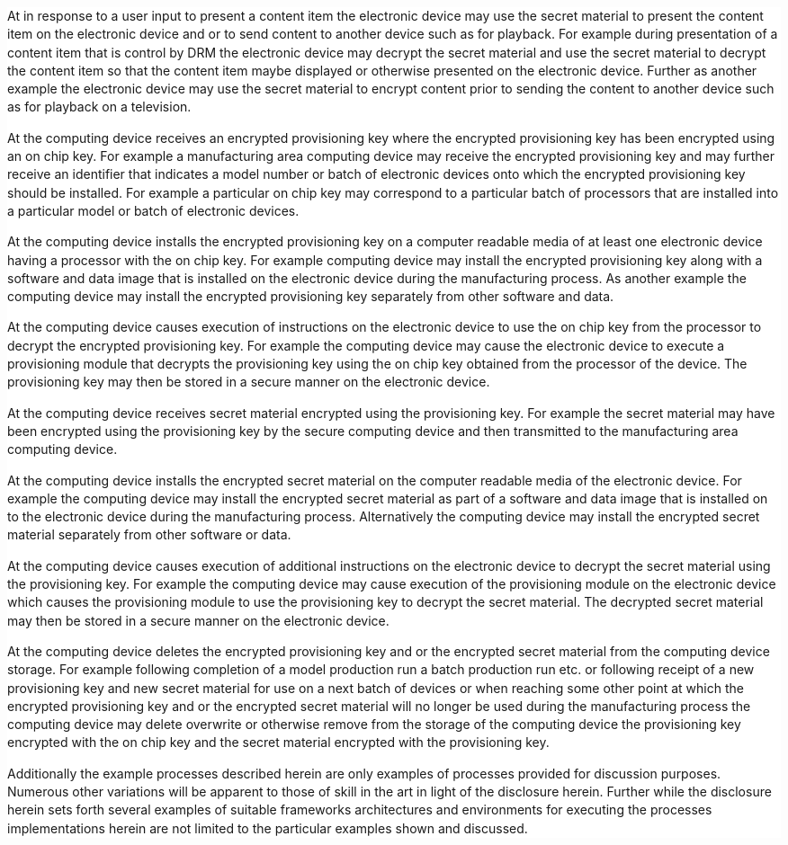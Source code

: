 At in response to a user input to present a content item the electronic device may use the secret material to present the content item on the electronic device and or to send content to another device such as for playback. For example during presentation of a content item that is control by DRM the electronic device may decrypt the secret material and use the secret material to decrypt the content item so that the content item maybe displayed or otherwise presented on the electronic device. Further as another example the electronic device may use the secret material to encrypt content prior to sending the content to another device such as for playback on a television.

At the computing device receives an encrypted provisioning key where the encrypted provisioning key has been encrypted using an on chip key. For example a manufacturing area computing device may receive the encrypted provisioning key and may further receive an identifier that indicates a model number or batch of electronic devices onto which the encrypted provisioning key should be installed. For example a particular on chip key may correspond to a particular batch of processors that are installed into a particular model or batch of electronic devices.

At the computing device installs the encrypted provisioning key on a computer readable media of at least one electronic device having a processor with the on chip key. For example computing device may install the encrypted provisioning key along with a software and data image that is installed on the electronic device during the manufacturing process. As another example the computing device may install the encrypted provisioning key separately from other software and data.

At the computing device causes execution of instructions on the electronic device to use the on chip key from the processor to decrypt the encrypted provisioning key. For example the computing device may cause the electronic device to execute a provisioning module that decrypts the provisioning key using the on chip key obtained from the processor of the device. The provisioning key may then be stored in a secure manner on the electronic device.

At the computing device receives secret material encrypted using the provisioning key. For example the secret material may have been encrypted using the provisioning key by the secure computing device and then transmitted to the manufacturing area computing device.

At the computing device installs the encrypted secret material on the computer readable media of the electronic device. For example the computing device may install the encrypted secret material as part of a software and data image that is installed on to the electronic device during the manufacturing process. Alternatively the computing device may install the encrypted secret material separately from other software or data.

At the computing device causes execution of additional instructions on the electronic device to decrypt the secret material using the provisioning key. For example the computing device may cause execution of the provisioning module on the electronic device which causes the provisioning module to use the provisioning key to decrypt the secret material. The decrypted secret material may then be stored in a secure manner on the electronic device.

At the computing device deletes the encrypted provisioning key and or the encrypted secret material from the computing device storage. For example following completion of a model production run a batch production run etc. or following receipt of a new provisioning key and new secret material for use on a next batch of devices or when reaching some other point at which the encrypted provisioning key and or the encrypted secret material will no longer be used during the manufacturing process the computing device may delete overwrite or otherwise remove from the storage of the computing device the provisioning key encrypted with the on chip key and the secret material encrypted with the provisioning key.

Additionally the example processes described herein are only examples of processes provided for discussion purposes. Numerous other variations will be apparent to those of skill in the art in light of the disclosure herein. Further while the disclosure herein sets forth several examples of suitable frameworks architectures and environments for executing the processes implementations herein are not limited to the particular examples shown and discussed.
